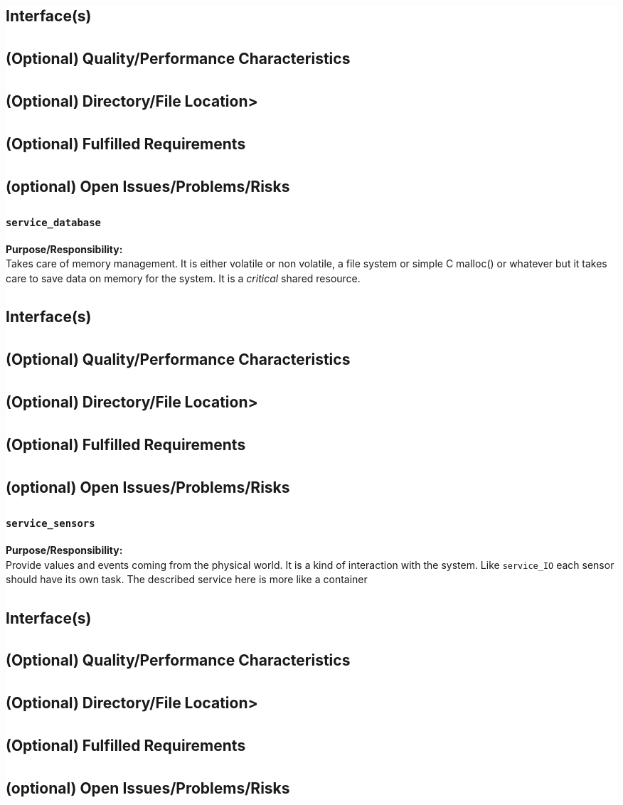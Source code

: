 **Interface(s)**  
-

**(Optional) Quality/Performance Characteristics**  
-

**(Optional) Directory/File Location>**  
-

**(Optional) Fulfilled Requirements**  
-

**(optional) Open Issues/Problems/Risks**  
-

### ```service_database```
**Purpose/Responsibility:**  
Takes care of memory management. It is either volatile or non volatile, a file system or simple  C malloc() or whatever but it takes care to save data on memory for the system. It is a *critical* shared resource.

**Interface(s)**  
-

**(Optional) Quality/Performance Characteristics**  
-

**(Optional) Directory/File Location>**  
-

**(Optional) Fulfilled Requirements**  
-

**(optional) Open Issues/Problems/Risks**  
-

### ```service_sensors```
**Purpose/Responsibility:**  
Provide values and events coming from the physical world. It is a kind of interaction with the system. Like ```service_IO``` each sensor should have its own task. The described service here is more like a container

**Interface(s)**  
-

**(Optional) Quality/Performance Characteristics**  
-

**(Optional) Directory/File Location>**  
-

**(Optional) Fulfilled Requirements**  
-

**(optional) Open Issues/Problems/Risks**  
-
